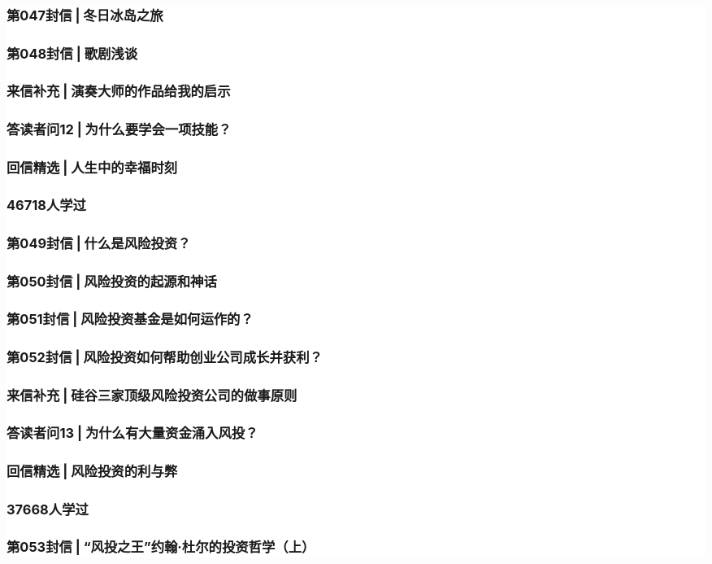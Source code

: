 
### 第047封信 | 冬日冰岛之旅



### 第048封信 | 歌剧浅谈



### 来信补充 | 演奏大师的作品给我的启示



### 答读者问12 | 为什么要学会一项技能？



### 回信精选 | 人生中的幸福时刻



### 46718人学过



### 第049封信 | 什么是风险投资？



### 第050封信 | 风险投资的起源和神话



### 第051封信 | 风险投资基金是如何运作的？



### 第052封信 | 风险投资如何帮助创业公司成长并获利？



### 来信补充 | 硅谷三家顶级风险投资公司的做事原则



### 答读者问13 | 为什么有大量资金涌入风投？



### 回信精选 | 风险投资的利与弊



### 37668人学过



### 第053封信 | “风投之王”约翰·杜尔的投资哲学（上）



